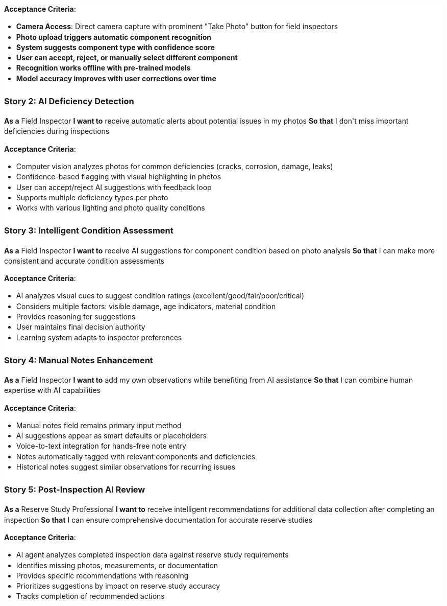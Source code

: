**Acceptance Criteria**:
- **Camera Access**: Direct camera capture with prominent "Take Photo" button for field inspectors
- **Photo upload triggers automatic component recognition**
- **System suggests component type with confidence score**
- **User can accept, reject, or manually select different component**
- **Recognition works offline with pre-trained models**
- **Model accuracy improves with user corrections over time**

### Story 2: AI Deficiency Detection
**As a** Field Inspector
**I want to** receive automatic alerts about potential issues in my photos
**So that** I don't miss important deficiencies during inspections

**Acceptance Criteria**:
- Computer vision analyzes photos for common deficiencies (cracks, corrosion, damage, leaks)
- Confidence-based flagging with visual highlighting in photos
- User can accept/reject AI suggestions with feedback loop
- Supports multiple deficiency types per photo
- Works with various lighting and photo quality conditions

### Story 3: Intelligent Condition Assessment
**As a** Field Inspector
**I want to** receive AI suggestions for component condition based on photo analysis
**So that** I can make more consistent and accurate condition assessments

**Acceptance Criteria**:
- AI analyzes visual cues to suggest condition ratings (excellent/good/fair/poor/critical)
- Considers multiple factors: visible damage, age indicators, material condition
- Provides reasoning for suggestions
- User maintains final decision authority
- Learning system adapts to inspector preferences

### Story 4: Manual Notes Enhancement
**As a** Field Inspector
**I want to** add my own observations while benefiting from AI assistance
**So that** I can combine human expertise with AI capabilities

**Acceptance Criteria**:
- Manual notes field remains primary input method
- AI suggestions appear as smart defaults or placeholders
- Voice-to-text integration for hands-free note entry
- Notes automatically tagged with relevant components and deficiencies
- Historical notes suggest similar observations for recurring issues

### Story 5: Post-Inspection AI Review
**As a** Reserve Study Professional
**I want to** receive intelligent recommendations for additional data collection after completing an inspection
**So that** I can ensure comprehensive documentation for accurate reserve studies

**Acceptance Criteria**:
- AI agent analyzes completed inspection data against reserve study requirements
- Identifies missing photos, measurements, or documentation
- Provides specific recommendations with reasoning
- Prioritizes suggestions by impact on reserve study accuracy
- Tracks completion of recommended actions
